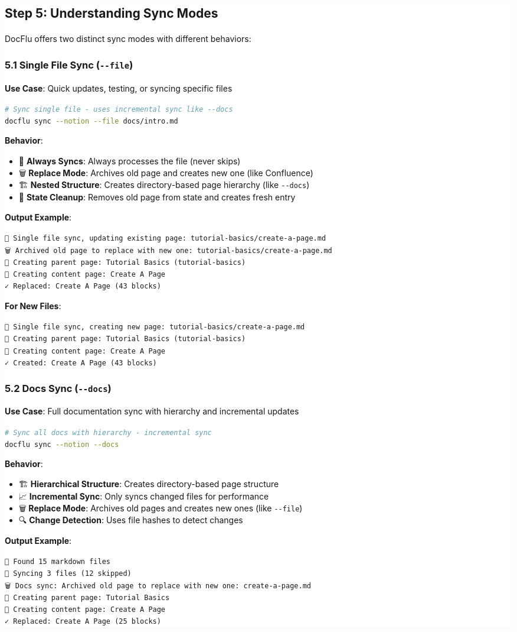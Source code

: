 ## Step 5: Understanding Sync Modes

DocFlu offers two distinct sync modes with different behaviors:

### 5.1 Single File Sync (`--file`)

**Use Case**: Quick updates, testing, or syncing specific files

```bash
# Sync single file - uses incremental sync like --docs
docflu sync --notion --file docs/intro.md
```

**Behavior**:
- 🔄 **Always Syncs**: Always processes the file (never skips)
- 🗑️ **Replace Mode**: Archives old page and creates new one (like Confluence)
- 🏗️ **Nested Structure**: Creates directory-based page hierarchy (like `--docs`)
- 🔗 **State Cleanup**: Removes old page from state and creates fresh entry

**Output Example**:
```
🔄 Single file sync, updating existing page: tutorial-basics/create-a-page.md
🗑️ Archived old page to replace with new one: tutorial-basics/create-a-page.md
📁 Creating parent page: Tutorial Basics (tutorial-basics)
📄 Creating content page: Create A Page
✓ Replaced: Create A Page (43 blocks)
```

**For New Files**:
```
🔄 Single file sync, creating new page: tutorial-basics/create-a-page.md
📁 Creating parent page: Tutorial Basics (tutorial-basics)
📄 Creating content page: Create A Page
✓ Created: Create A Page (43 blocks)
```

### 5.2 Docs Sync (`--docs`)

**Use Case**: Full documentation sync with hierarchy and incremental updates

```bash
# Sync all docs with hierarchy - incremental sync
docflu sync --notion --docs
```

**Behavior**:
- 🏗️ **Hierarchical Structure**: Creates directory-based page structure
- 📈 **Incremental Sync**: Only syncs changed files for performance
- 🗑️ **Replace Mode**: Archives old pages and creates new ones (like `--file`)
- 🔍 **Change Detection**: Uses file hashes to detect changes

**Output Example**:
```
📁 Found 15 markdown files
🔄 Syncing 3 files (12 skipped)
🗑️ Docs sync: Archived old page to replace with new one: create-a-page.md
📁 Creating parent page: Tutorial Basics
📄 Creating content page: Create A Page
✓ Replaced: Create A Page (25 blocks)
```
